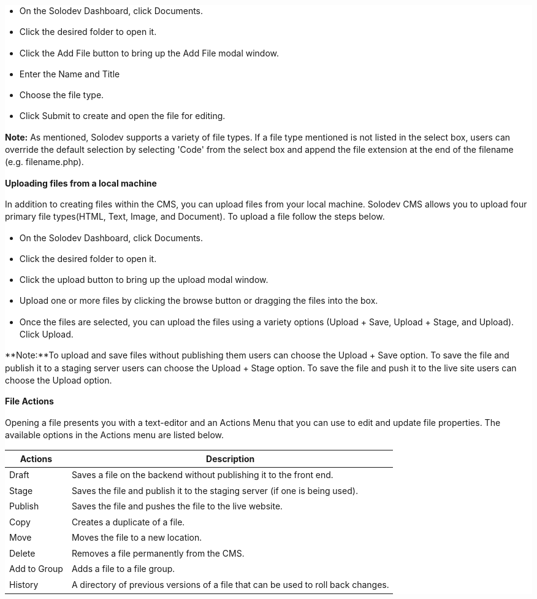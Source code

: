 - On the Solodev Dashboard, click Documents.

- Click the desired folder to open it. 

- Click the Add File button to bring up the Add File modal window. 

- Enter the Name and Title

- Choose the file type. 

- Click Submit to create and open the file for editing.

**Note:** As mentioned, Solodev supports a variety of file types. If a file type mentioned is not listed in the select box, users can override the default selection by selecting 'Code' from the select box and append the file extension at the end of the filename (e.g. filename.php).


**Uploading files from a local machine** 

In addition to creating files within the CMS, you can upload files from your local machine. Solodev CMS allows you to upload four primary file types(HTML, Text, Image, and Document). To upload a file follow the steps below. 

- On the Solodev Dashboard, click Documents.

- Click the desired folder to open it. 

- Click the upload button to bring up the upload modal window. 

- Upload one or more files by clicking the browse button or dragging the files into the box.

- Once the files are selected, you can upload the files using a variety options (Upload + Save, Upload + Stage, and Upload). Click Upload.

**Note:**To upload and save files without publishing them users can choose the Upload + Save option. To save the file and publish it to a staging server users can choose the Upload + Stage option. To save the file and push it to the live site users can choose the Upload option.



**File Actions**

Opening a file presents you with a text-editor and an Actions Menu that you can use to edit and update file properties. The available options in the Actions menu are listed below.

| Actions | Description |
| ----------- | ----------- |
| Draft | Saves a file on the backend without publishing it to the front end. |
| Stage | Saves the file and publish it to the staging server (if one is being used). |
| Publish | Saves the file and pushes the file to the live website. |
| Copy | Creates a duplicate of a file. |
| Move | Moves the file to a new location. |
| Delete | Removes a file permanently from the CMS. |
| Add to Group | Adds a file to a file group. |
| History | A directory of previous versions of a file that can be used to roll back changes. |
